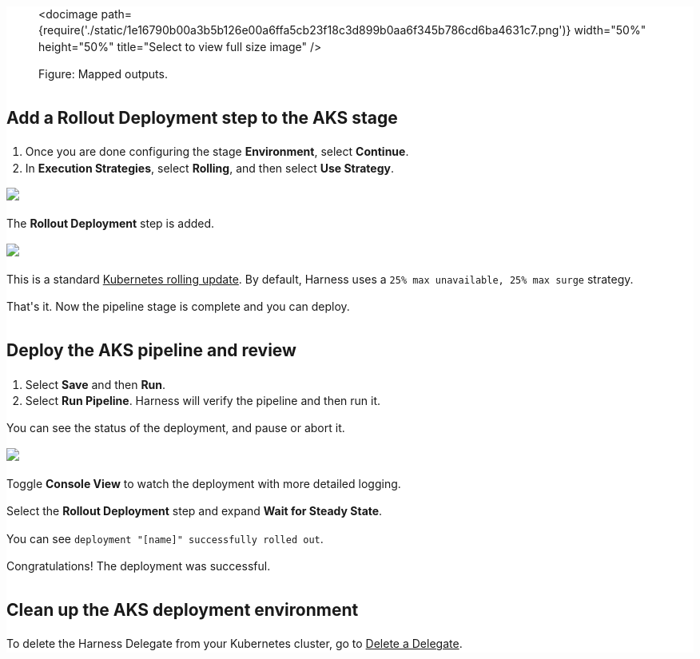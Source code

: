 
<figure>

<docimage path={require('./static/1e16790b00a3b5b126e00a6ffa5cb23f18c3d899b0aa6f345b786cd6ba4631c7.png')} width="50%" height="50%" title="Select to view full size image" />  

<figcaption>Figure: Mapped outputs.</figcaption>
</figure>

## Add a Rollout Deployment step to the AKS stage

1. Once you are done configuring the stage **Environment**, select **Continue**.
2. In **Execution Strategies**, select **Rolling**, and then select **Use Strategy**.

  ![](static/azure-cd-quickstart-107.png)
  
  The **Rollout Deployment** step is added.

  ![](static/azure-cd-quickstart-108.png)
  
  This is a standard [Kubernetes rolling update](https://kubernetes.io/docs/tutorials/kubernetes-basics/update/update-intro/). By default, Harness uses a `25% max unavailable, 25% max surge` strategy.

That's it. Now the pipeline stage is complete and you can deploy.

## Deploy the AKS pipeline and review

1. Select **Save** and then **Run**.
2. Select **Run Pipeline**. Harness will verify the pipeline and then run it.

You can see the status of the deployment, and pause or abort it.

![](static/azure-cd-quickstart-109.png)

Toggle **Console View** to watch the deployment with more detailed logging.

Select the **Rollout Deployment** step and expand **Wait for Steady State**.

You can see `deployment "[name]" successfully rolled out`.

Congratulations! The deployment was successful.

## Clean up the AKS deployment environment

To delete the Harness Delegate from your Kubernetes cluster, go to [Delete a Delegate](/docs/platform/Delegates/manage-delegates/delete-a-delegate).
